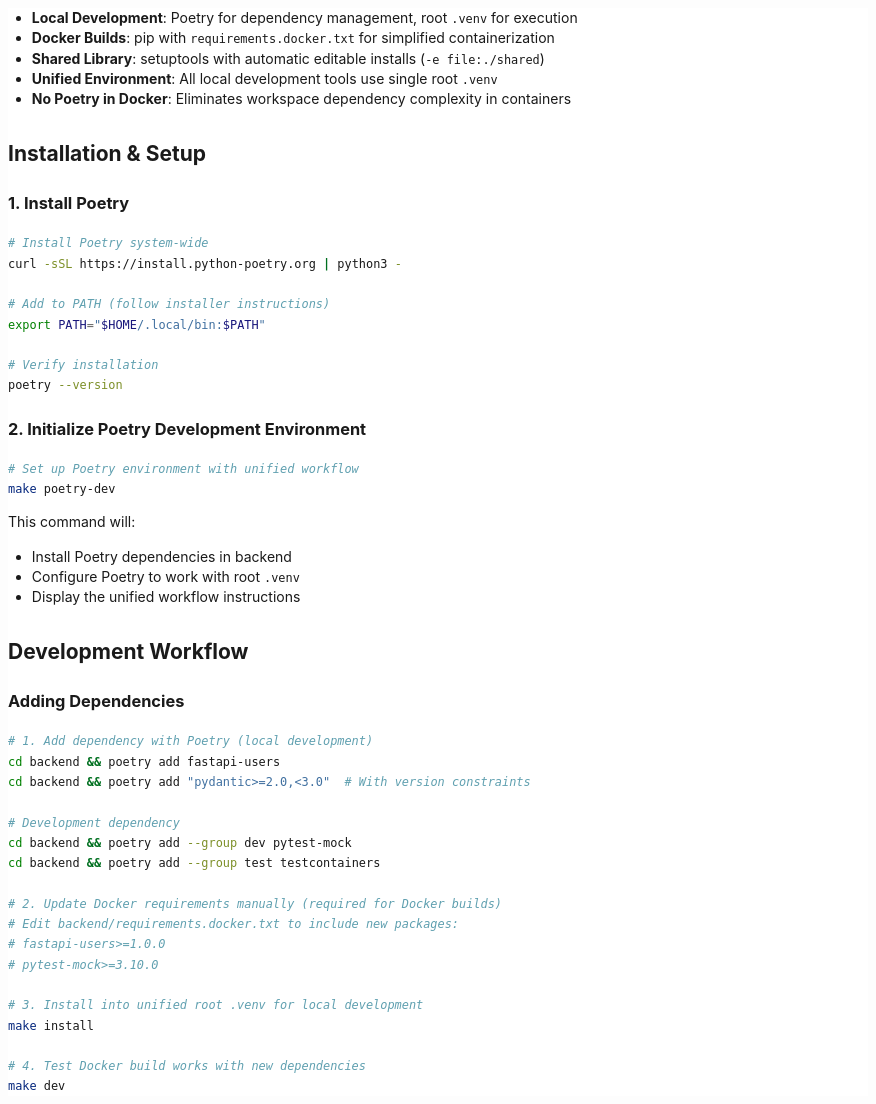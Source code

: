 - **Local Development**: Poetry for dependency management, root `.venv` for execution
- **Docker Builds**: pip with `requirements.docker.txt` for simplified containerization
- **Shared Library**: setuptools with automatic editable installs (`-e file:./shared`)
- **Unified Environment**: All local development tools use single root `.venv`
- **No Poetry in Docker**: Eliminates workspace dependency complexity in containers

## Installation & Setup

### 1. Install Poetry

```bash
# Install Poetry system-wide
curl -sSL https://install.python-poetry.org | python3 -

# Add to PATH (follow installer instructions)
export PATH="$HOME/.local/bin:$PATH"

# Verify installation
poetry --version
```

### 2. Initialize Poetry Development Environment

```bash
# Set up Poetry environment with unified workflow
make poetry-dev
```

This command will:
- Install Poetry dependencies in backend
- Configure Poetry to work with root `.venv`
- Display the unified workflow instructions

## Development Workflow

### Adding Dependencies

```bash
# 1. Add dependency with Poetry (local development)
cd backend && poetry add fastapi-users
cd backend && poetry add "pydantic>=2.0,<3.0"  # With version constraints

# Development dependency
cd backend && poetry add --group dev pytest-mock
cd backend && poetry add --group test testcontainers

# 2. Update Docker requirements manually (required for Docker builds)
# Edit backend/requirements.docker.txt to include new packages:
# fastapi-users>=1.0.0
# pytest-mock>=3.10.0

# 3. Install into unified root .venv for local development
make install

# 4. Test Docker build works with new dependencies
make dev
```
